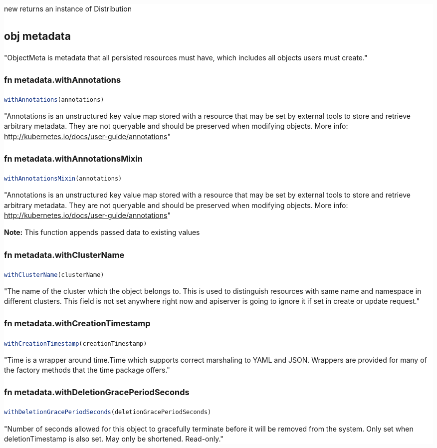 new returns an instance of Distribution

## obj metadata

"ObjectMeta is metadata that all persisted resources must have, which includes all objects users must create."

### fn metadata.withAnnotations

```ts
withAnnotations(annotations)
```

"Annotations is an unstructured key value map stored with a resource that may be set by external tools to store and retrieve arbitrary metadata. They are not queryable and should be preserved when modifying objects. More info: http://kubernetes.io/docs/user-guide/annotations"

### fn metadata.withAnnotationsMixin

```ts
withAnnotationsMixin(annotations)
```

"Annotations is an unstructured key value map stored with a resource that may be set by external tools to store and retrieve arbitrary metadata. They are not queryable and should be preserved when modifying objects. More info: http://kubernetes.io/docs/user-guide/annotations"

**Note:** This function appends passed data to existing values

### fn metadata.withClusterName

```ts
withClusterName(clusterName)
```

"The name of the cluster which the object belongs to. This is used to distinguish resources with same name and namespace in different clusters. This field is not set anywhere right now and apiserver is going to ignore it if set in create or update request."

### fn metadata.withCreationTimestamp

```ts
withCreationTimestamp(creationTimestamp)
```

"Time is a wrapper around time.Time which supports correct marshaling to YAML and JSON.  Wrappers are provided for many of the factory methods that the time package offers."

### fn metadata.withDeletionGracePeriodSeconds

```ts
withDeletionGracePeriodSeconds(deletionGracePeriodSeconds)
```

"Number of seconds allowed for this object to gracefully terminate before it will be removed from the system. Only set when deletionTimestamp is also set. May only be shortened. Read-only."
